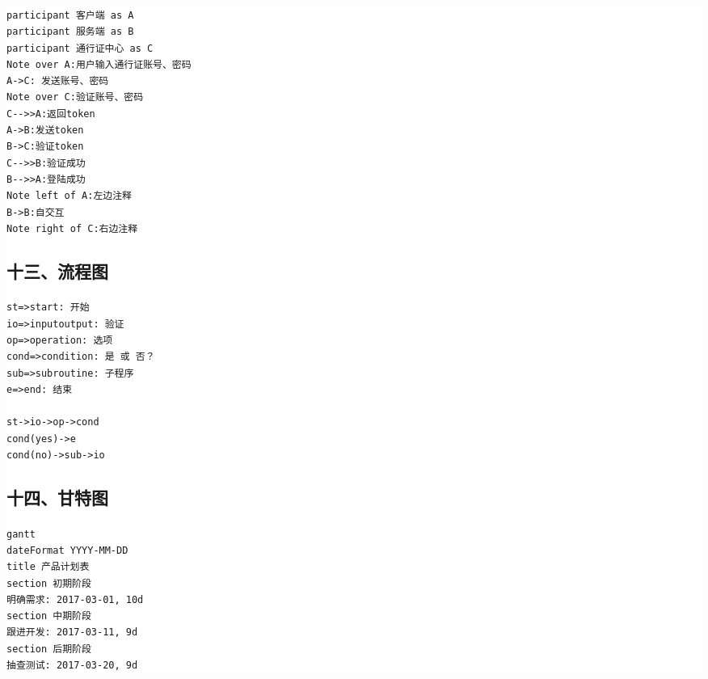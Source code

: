 ```sequence
participant 客户端 as A
participant 服务端 as B
participant 通行证中心 as C
Note over A:用户输入通行证账号、密码
A->C: 发送账号、密码
Note over C:验证账号、密码
C-->>A:返回token
A->B:发送token
B->C:验证token
C-->>B:验证成功
B-->>A:登陆成功
Note left of A:左边注释
B->B:自交互
Note right of C:右边注释
```

## 十三、流程图

```flow
st=>start: 开始
io=>inputoutput: 验证
op=>operation: 选项
cond=>condition: 是 或 否？
sub=>subroutine: 子程序
e=>end: 结束

st->io->op->cond
cond(yes)->e
cond(no)->sub->io
```

## 十四、甘特图

```
gantt
dateFormat YYYY-MM-DD
title 产品计划表
section 初期阶段
明确需求: 2017-03-01, 10d
section 中期阶段
跟进开发: 2017-03-11, 9d
section 后期阶段
抽查测试: 2017-03-20, 9d
```
